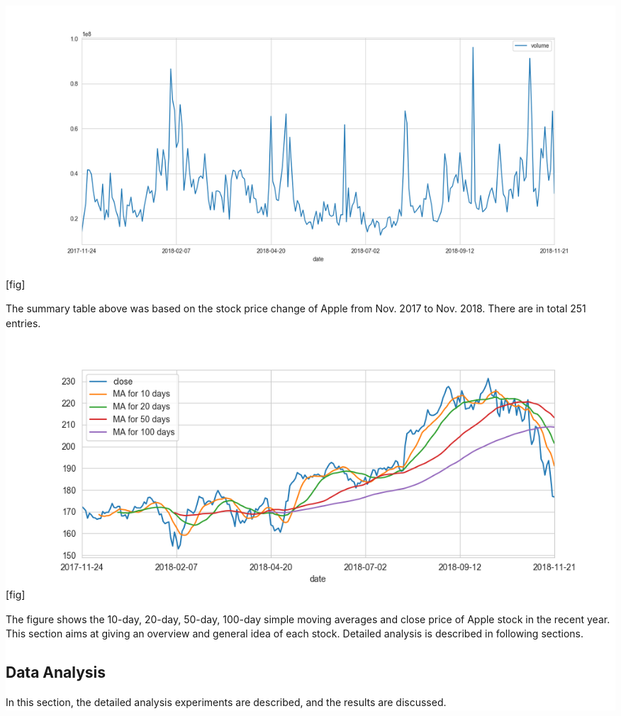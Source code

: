 ![Volume change of Apple stock](img/apple_vol.png "fig:") [fig]

The summary table above was based on the stock price change of Apple
from Nov. 2017 to Nov. 2018. There are in total 251 entries.

![ Simple Moving Average of Apple stock](img/apple_MA.png "fig:") [fig]

The figure shows the 10-day, 20-day, 50-day, 100-day simple moving
averages and close price of Apple stock in the recent year. This section
aims at giving an overview and general idea of each stock. Detailed
analysis is described in following sections.

Data Analysis
-------------

In this section, the detailed analysis experiments are described, and
the results are discussed.

